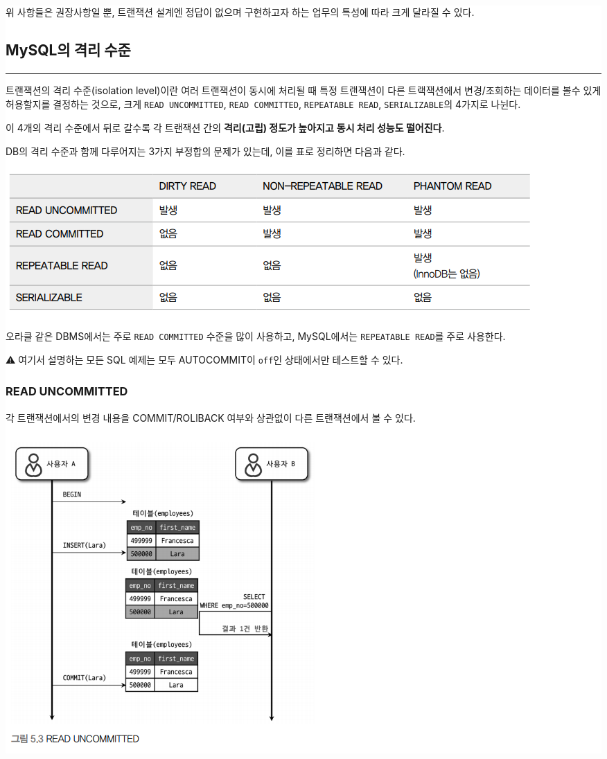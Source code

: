 위 사항들은 권장사항일 뿐, 트랜잭션 설계엔 정답이 없으며 구현하고자 하는 업무의 특성에 따라 크게 달라질 수 있다.

## MySQL의 격리 수준

---

트랜잭션의 격리 수준(isolation level)이란 여러 트랜잭션이 동시에 처리될 때 특정 트랜잭션이 다른 트랙잭션에서 변경/조회하는 데이터를 볼수 있게 허용할지를 결정하는 것으로, 크게 `READ UNCOMMITTED`, `READ COMMITTED`, `REPEATABLE READ`, `SERIALIZABLE`의 4가지로 나뉜다.

이 4개의 격리 수준에서 뒤로 갈수록 각 트랜잭션 간의 **격리(고립) 정도가 높아지고** **동시 처리 성능도 떨어진다**.

DB의 격리 수준과 함께 다루어지는 3가지 부정합의 문제가 있는데, 이를 표로 정리하면 다음과 같다.

![Untitled](3.png)

오라클 같은 DBMS에서는 주로 `READ COMMITTED` 수준을 많이 사용하고, MySQL에서는 `REPEATABLE READ`를 주로 사용한다.

<aside>

⚠️ 여기서 설명하는 모든 SQL 예제는 모두 AUTOCOMMIT이 `off`인 상태에서만 테스트할 수 있다.

</aside>

### READ UNCOMMITTED

각 트랜잭션에서의 변경 내용을 COMMIT/ROLlBACK 여부와 상관없이 다른 트랜잭션에서 볼 수 있다.

![Untitled](4.png)
